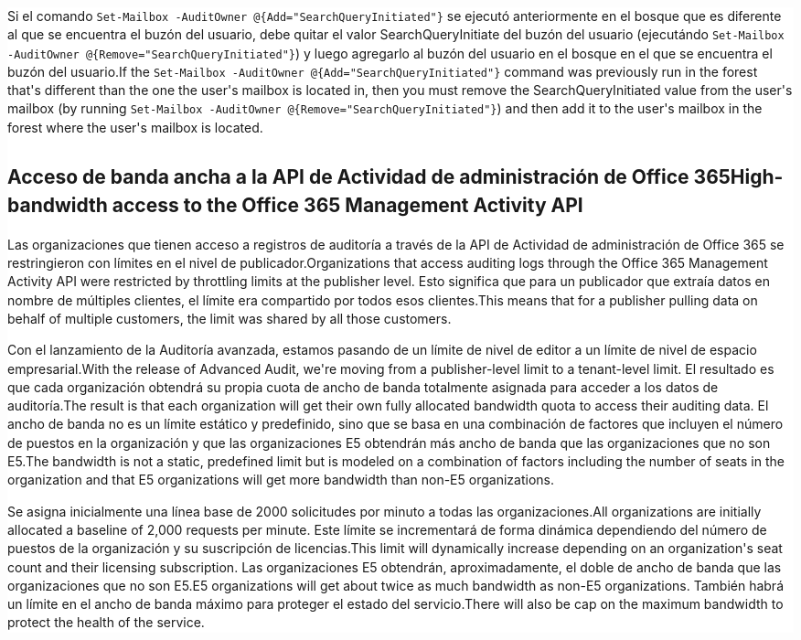 <span data-ttu-id="d7106-189">Si el comando `Set-Mailbox -AuditOwner @{Add="SearchQueryInitiated"}` se ejecutó anteriormente en el bosque que es diferente al que se encuentra el buzón del usuario, debe quitar el valor SearchQueryInitiate del buzón del usuario (ejecutándo `Set-Mailbox -AuditOwner @{Remove="SearchQueryInitiated"}`) y luego agregarlo al buzón del usuario en el bosque en el que se encuentra el buzón del usuario.</span><span class="sxs-lookup"><span data-stu-id="d7106-189">If the `Set-Mailbox -AuditOwner @{Add="SearchQueryInitiated"}` command was previously run in the forest that's different than the one the user's mailbox is located in, then you must remove the SearchQueryInitiated value from the user's mailbox (by running `Set-Mailbox -AuditOwner @{Remove="SearchQueryInitiated"}`) and then add it to the user's mailbox in the forest where the user's mailbox is located.</span></span>

## <a name="high-bandwidth-access-to-the-office-365-management-activity-api"></a><span data-ttu-id="d7106-190">Acceso de banda ancha a la API de Actividad de administración de Office 365</span><span class="sxs-lookup"><span data-stu-id="d7106-190">High-bandwidth access to the Office 365 Management Activity API</span></span>

<span data-ttu-id="d7106-191">Las organizaciones que tienen acceso a registros de auditoría a través de la API de Actividad de administración de Office 365 se restringieron con límites en el nivel de publicador.</span><span class="sxs-lookup"><span data-stu-id="d7106-191">Organizations that access auditing logs through the Office 365 Management Activity API were restricted by throttling limits at the publisher level.</span></span> <span data-ttu-id="d7106-192">Esto significa que para un publicador que extraía datos en nombre de múltiples clientes, el límite era compartido por todos esos clientes.</span><span class="sxs-lookup"><span data-stu-id="d7106-192">This means that for a publisher pulling data on behalf of multiple customers, the limit was shared by all those customers.</span></span>

<span data-ttu-id="d7106-193">Con el lanzamiento de la Auditoría avanzada, estamos pasando de un límite de nivel de editor a un límite de nivel de espacio empresarial.</span><span class="sxs-lookup"><span data-stu-id="d7106-193">With the release of Advanced Audit, we're moving from a publisher-level limit to a tenant-level limit.</span></span> <span data-ttu-id="d7106-194">El resultado es que cada organización obtendrá su propia cuota de ancho de banda totalmente asignada para acceder a los datos de auditoría.</span><span class="sxs-lookup"><span data-stu-id="d7106-194">The result is that each organization will get their own fully allocated bandwidth quota to access their auditing data.</span></span> <span data-ttu-id="d7106-195">El ancho de banda no es un límite estático y predefinido, sino que se basa en una combinación de factores que incluyen el número de puestos en la organización y que las organizaciones E5 obtendrán más ancho de banda que las organizaciones que no son E5.</span><span class="sxs-lookup"><span data-stu-id="d7106-195">The bandwidth is not a static, predefined limit but is modeled on a combination of factors including the number of seats in the organization and that E5 organizations will get more bandwidth than non-E5 organizations.</span></span>

<span data-ttu-id="d7106-196">Se asigna inicialmente una línea base de 2000 solicitudes por minuto a todas las organizaciones.</span><span class="sxs-lookup"><span data-stu-id="d7106-196">All organizations are initially allocated a baseline of 2,000 requests per minute.</span></span> <span data-ttu-id="d7106-197">Este límite se incrementará de forma dinámica dependiendo del número de puestos de la organización y su suscripción de licencias.</span><span class="sxs-lookup"><span data-stu-id="d7106-197">This limit will dynamically increase depending on an organization's seat count and their licensing subscription.</span></span> <span data-ttu-id="d7106-198">Las organizaciones E5 obtendrán, aproximadamente, el doble de ancho de banda que las organizaciones que no son E5.</span><span class="sxs-lookup"><span data-stu-id="d7106-198">E5 organizations will get about twice as much bandwidth as non-E5 organizations.</span></span> <span data-ttu-id="d7106-199">También habrá un límite en el ancho de banda máximo para proteger el estado del servicio.</span><span class="sxs-lookup"><span data-stu-id="d7106-199">There will also be cap on the maximum bandwidth to protect the health of the service.</span></span>

